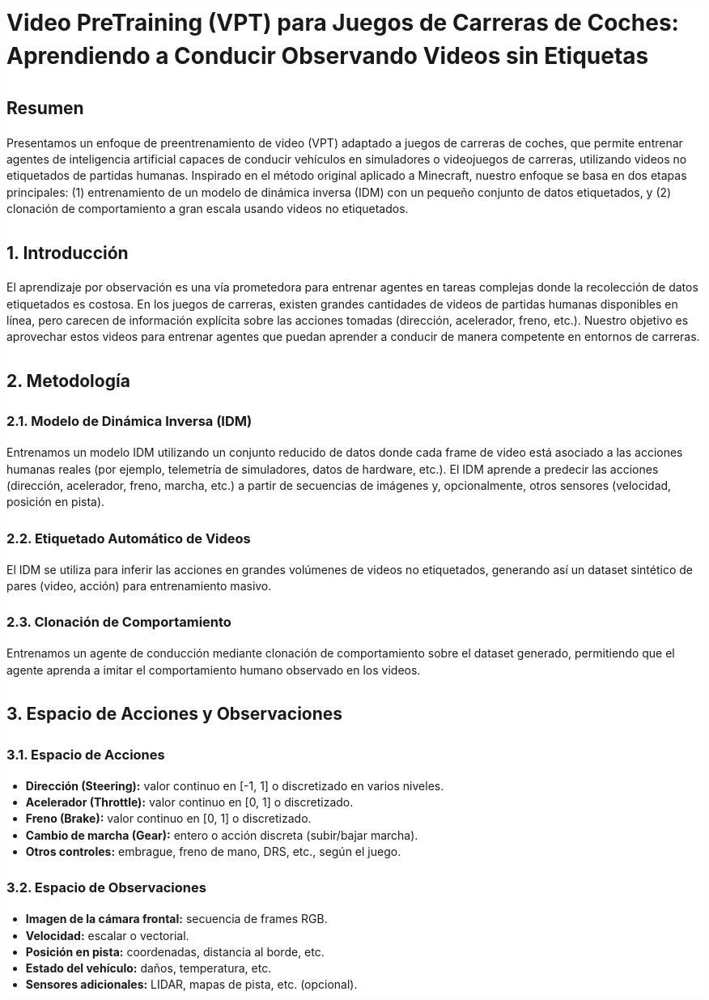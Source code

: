 # Video PreTraining (VPT) para Juegos de Carreras de Coches: Aprendiendo a Conducir Observando Videos sin Etiquetas

## Resumen
Presentamos un enfoque de preentrenamiento de video (VPT) adaptado a juegos de carreras de coches, que permite entrenar agentes de inteligencia artificial capaces de conducir vehículos en simuladores o videojuegos de carreras, utilizando videos no etiquetados de partidas humanas. Inspirado en el método original aplicado a Minecraft, nuestro enfoque se basa en dos etapas principales: (1) entrenamiento de un modelo de dinámica inversa (IDM) con un pequeño conjunto de datos etiquetados, y (2) clonación de comportamiento a gran escala usando videos no etiquetados.

## 1. Introducción
El aprendizaje por observación es una vía prometedora para entrenar agentes en tareas complejas donde la recolección de datos etiquetados es costosa. En los juegos de carreras, existen grandes cantidades de videos de partidas humanas disponibles en línea, pero carecen de información explícita sobre las acciones tomadas (dirección, acelerador, freno, etc.). Nuestro objetivo es aprovechar estos videos para entrenar agentes que puedan aprender a conducir de manera competente en entornos de carreras.

## 2. Metodología
### 2.1. Modelo de Dinámica Inversa (IDM)
Entrenamos un modelo IDM utilizando un conjunto reducido de datos donde cada frame de video está asociado a las acciones humanas reales (por ejemplo, telemetría de simuladores, datos de hardware, etc.). El IDM aprende a predecir las acciones (dirección, acelerador, freno, marcha, etc.) a partir de secuencias de imágenes y, opcionalmente, otros sensores (velocidad, posición en pista).

### 2.2. Etiquetado Automático de Videos
El IDM se utiliza para inferir las acciones en grandes volúmenes de videos no etiquetados, generando así un dataset sintético de pares (video, acción) para entrenamiento masivo.

### 2.3. Clonación de Comportamiento
Entrenamos un agente de conducción mediante clonación de comportamiento sobre el dataset generado, permitiendo que el agente aprenda a imitar el comportamiento humano observado en los videos.


## 3. Espacio de Acciones y Observaciones
### 3.1. Espacio de Acciones
- **Dirección (Steering):** valor continuo en [-1, 1] o discretizado en varios niveles.
- **Acelerador (Throttle):** valor continuo en [0, 1] o discretizado.
- **Freno (Brake):** valor continuo en [0, 1] o discretizado.
- **Cambio de marcha (Gear):** entero o acción discreta (subir/bajar marcha).
- **Otros controles:** embrague, freno de mano, DRS, etc., según el juego.

### 3.2. Espacio de Observaciones
- **Imagen de la cámara frontal:** secuencia de frames RGB.
- **Velocidad:** escalar o vectorial.
- **Posición en pista:** coordenadas, distancia al borde, etc.
- **Estado del vehículo:** daños, temperatura, etc.
- **Sensores adicionales:** LIDAR, mapas de pista, etc. (opcional).
